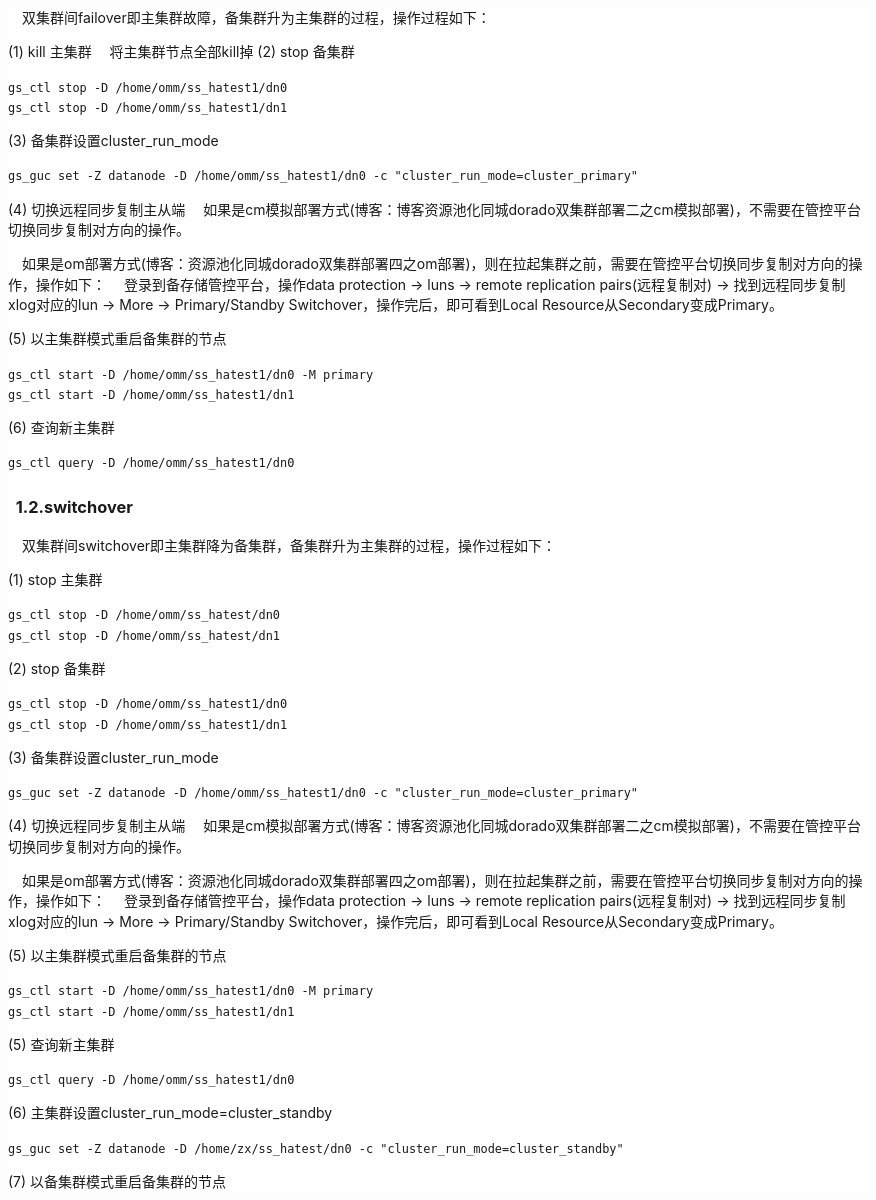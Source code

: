 &emsp;双集群间failover即主集群故障，备集群升为主集群的过程，操作过程如下：

(1) kill 主集群
&emsp;将主集群节点全部kill掉
(2) stop 备集群
```
gs_ctl stop -D /home/omm/ss_hatest1/dn0
gs_ctl stop -D /home/omm/ss_hatest1/dn1
```
(3) 备集群设置cluster_run_mode
```
gs_guc set -Z datanode -D /home/omm/ss_hatest1/dn0 -c "cluster_run_mode=cluster_primary"
```

(4) 切换远程同步复制主从端
&emsp;如果是cm模拟部署方式(博客：博客资源池化同城dorado双集群部署二之cm模拟部署)，不需要在管控平台切换同步复制对方向的操作。

&emsp;如果是om部署方式(博客：资源池化同城dorado双集群部署四之om部署)，则在拉起集群之前，需要在管控平台切换同步复制对方向的操作，操作如下：
&emsp;登录到备存储管控平台，操作data protection -> luns -> remote replication pairs(远程复制对) -> 找到远程同步复制xlog对应的lun -> More -> Primary/Standby Switchover，操作完后，即可看到Local Resource从Secondary变成Primary。

(5) 以主集群模式重启备集群的节点
```
gs_ctl start -D /home/omm/ss_hatest1/dn0 -M primary
gs_ctl start -D /home/omm/ss_hatest1/dn1
```

(6) 查询新主集群
```
gs_ctl query -D /home/omm/ss_hatest1/dn0
```

### &nbsp;&nbsp;1.2.switchover
&emsp;双集群间switchover即主集群降为备集群，备集群升为主集群的过程，操作过程如下：

(1) stop 主集群
```
gs_ctl stop -D /home/omm/ss_hatest/dn0
gs_ctl stop -D /home/omm/ss_hatest/dn1
```
(2) stop 备集群
```
gs_ctl stop -D /home/omm/ss_hatest1/dn0
gs_ctl stop -D /home/omm/ss_hatest1/dn1
```
(3) 备集群设置cluster_run_mode
```
gs_guc set -Z datanode -D /home/omm/ss_hatest1/dn0 -c "cluster_run_mode=cluster_primary"
```

(4) 切换远程同步复制主从端
&emsp;如果是cm模拟部署方式(博客：博客资源池化同城dorado双集群部署二之cm模拟部署)，不需要在管控平台切换同步复制对方向的操作。

&emsp;如果是om部署方式(博客：资源池化同城dorado双集群部署四之om部署)，则在拉起集群之前，需要在管控平台切换同步复制对方向的操作，操作如下：
&emsp;登录到备存储管控平台，操作data protection -> luns -> remote replication pairs(远程复制对) -> 找到远程同步复制xlog对应的lun -> More -> Primary/Standby Switchover，操作完后，即可看到Local Resource从Secondary变成Primary。

(5) 以主集群模式重启备集群的节点
```
gs_ctl start -D /home/omm/ss_hatest1/dn0 -M primary
gs_ctl start -D /home/omm/ss_hatest1/dn1
```
(5) 查询新主集群
```
gs_ctl query -D /home/omm/ss_hatest1/dn0
```
(6) 主集群设置cluster_run_mode=cluster_standby
```
gs_guc set -Z datanode -D /home/zx/ss_hatest/dn0 -c "cluster_run_mode=cluster_standby"
```
(7) 以备集群模式重启备集群的节点
```
```